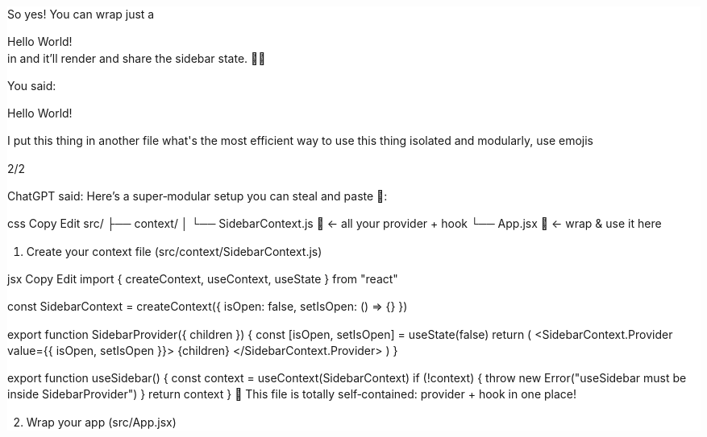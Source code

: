 So yes! You can wrap just a <div>Hello World!</div> in <SidebarProvider> and it’ll render and share the sidebar state. 🎉😁







You said:
<SidebarProvider>
  <div>Hello World!</div>
</SidebarProvider>


I put this thing in another file what's the most efficient way to use this thing isolated and modularly, use emojis



2/2

ChatGPT said:
Here’s a super‑modular setup you can steal and paste 🚀:

css
Copy
Edit
src/
├── context/
│   └── SidebarContext.js   📁  ← all your provider + hook
└── App.jsx                 📄  ← wrap & use it here
1. Create your context file (src/context/SidebarContext.js)

jsx
Copy
Edit
import { createContext, useContext, useState } from "react"

const SidebarContext = createContext({ isOpen: false, setIsOpen: () => {} })

export function SidebarProvider({ children }) {
  const [isOpen, setIsOpen] = useState(false)
  return (
    <SidebarContext.Provider value={{ isOpen, setIsOpen }}>
      {children}
    </SidebarContext.Provider>
  )
}

export function useSidebar() {
  const context = useContext(SidebarContext)
  if (!context) {
    throw new Error("useSidebar must be inside SidebarProvider")
  }
  return context
}
🔧 This file is totally self‑contained: provider + hook in one place!

2. Wrap your app (src/App.jsx)
